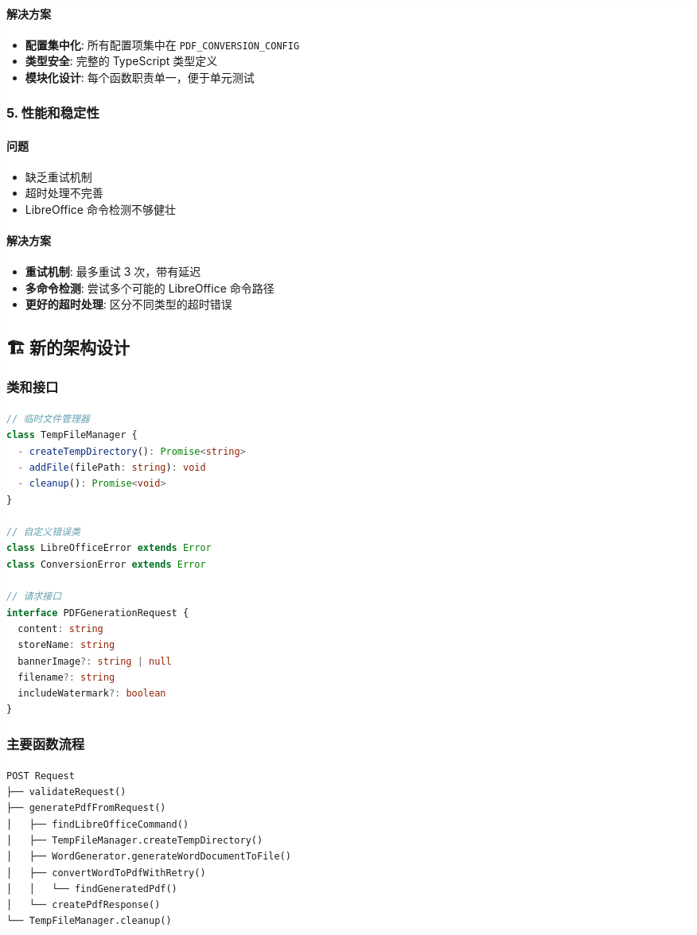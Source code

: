 #### 解决方案
- **配置集中化**: 所有配置项集中在 `PDF_CONVERSION_CONFIG`
- **类型安全**: 完整的 TypeScript 类型定义
- **模块化设计**: 每个函数职责单一，便于单元测试

### 5. **性能和稳定性**

#### 问题
- 缺乏重试机制
- 超时处理不完善
- LibreOffice 命令检测不够健壮

#### 解决方案
- **重试机制**: 最多重试 3 次，带有延迟
- **多命令检测**: 尝试多个可能的 LibreOffice 命令路径
- **更好的超时处理**: 区分不同类型的超时错误

## 🏗️ 新的架构设计

### 类和接口
```typescript
// 临时文件管理器
class TempFileManager {
  - createTempDirectory(): Promise<string>
  - addFile(filePath: string): void
  - cleanup(): Promise<void>
}

// 自定义错误类
class LibreOfficeError extends Error
class ConversionError extends Error

// 请求接口
interface PDFGenerationRequest {
  content: string
  storeName: string
  bannerImage?: string | null
  filename?: string
  includeWatermark?: boolean
}
```

### 主要函数流程
```
POST Request
├── validateRequest()
├── generatePdfFromRequest()
│   ├── findLibreOfficeCommand()
│   ├── TempFileManager.createTempDirectory()
│   ├── WordGenerator.generateWordDocumentToFile()
│   ├── convertWordToPdfWithRetry()
│   │   └── findGeneratedPdf()
│   └── createPdfResponse()
└── TempFileManager.cleanup()
```
